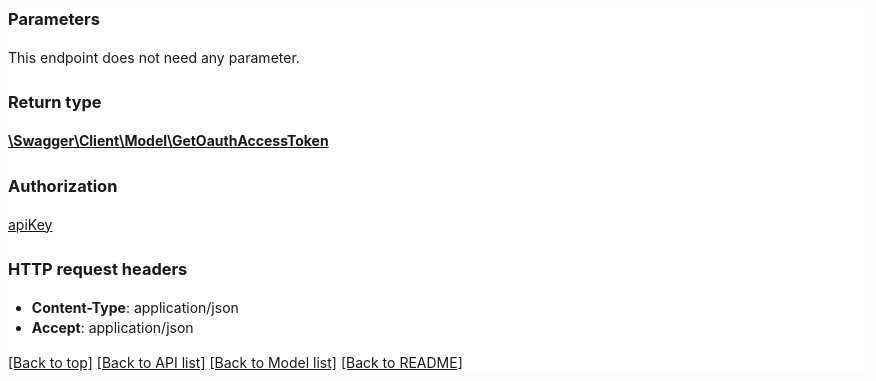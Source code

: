 ### Parameters
This endpoint does not need any parameter.

### Return type

[**\Swagger\Client\Model\GetOauthAccessToken**](../Model/GetOauthAccessToken.md)

### Authorization

[apiKey](../../README.md#apiKey)

### HTTP request headers

 - **Content-Type**: application/json
 - **Accept**: application/json

[[Back to top]](#) [[Back to API list]](../../README.md#documentation-for-api-endpoints) [[Back to Model list]](../../README.md#documentation-for-models) [[Back to README]](../../README.md)


